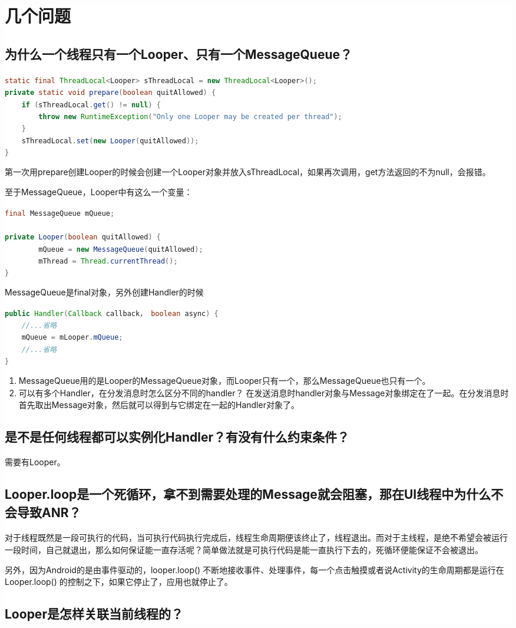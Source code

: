 # 几个问题

## 为什么一个线程只有一个Looper、只有一个MessageQueue？

```java
static final ThreadLocal<Looper> sThreadLocal = new ThreadLocal<Looper>();
private static void prepare(boolean quitAllowed) {
    if (sThreadLocal.get() != null) {
        throw new RuntimeException("Only one Looper may be created per thread");
    }
    sThreadLocal.set(new Looper(quitAllowed));
}
```

第一次用prepare创建Looper的时候会创建一个Looper对象并放入sThreadLocal，如果再次调用，get方法返回的不为null，会报错。

至于MessageQueue，Looper中有这么一个变量：

```java
final MessageQueue mQueue;

private Looper(boolean quitAllowed) {
        mQueue = new MessageQueue(quitAllowed);
        mThread = Thread.currentThread();
}
```

MessageQueue是final对象，另外创建Handler的时候

```java
public Handler(Callback callback， boolean async) {
    //...省略
    mQueue = mLooper.mQueue;
    //...省略
}
```

1.   MessageQueue用的是Looper的MessageQueue对象，而Looper只有一个，那么MessageQueue也只有一个。
2.   可以有多个Handler，在分发消息时怎么区分不同的handler？
     在发送消息时handler对象与Message对象绑定在了一起。在分发消息时首先取出Message对象，然后就可以得到与它绑定在一起的Handler对象了。

## 是不是任何线程都可以实例化Handler？有没有什么约束条件？

需要有Looper。

## Looper.loop是一个死循环，拿不到需要处理的Message就会阻塞，那在UI线程中为什么不会导致ANR？

对于线程既然是一段可执行的代码，当可执行代码执行完成后，线程生命周期便该终止了，线程退出。而对于主线程，是绝不希望会被运行一段时间，自己就退出，那么如何保证能一直存活呢？简单做法就是可执行代码是能一直执行下去的，死循环便能保证不会被退出。

另外，因为Android的是由事件驱动的，looper.loop() 不断地接收事件、处理事件，每一个点击触摸或者说Activity的生命周期都是运行在 Looper.loop() 的控制之下，如果它停止了，应用也就停止了。

## Looper是怎样关联当前线程的？
